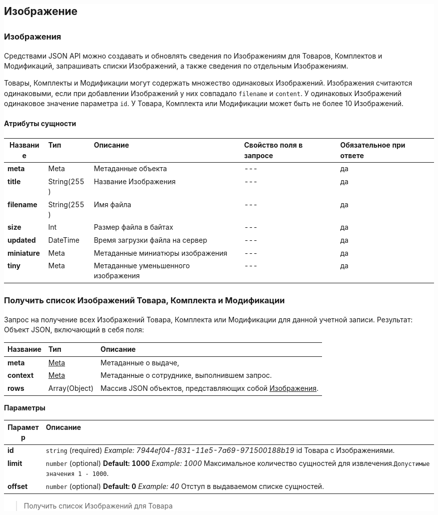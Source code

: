 ## Изображение
### Изображения
Средствами JSON API можно создавать и обновлять сведения по Изображениям для Товаров, Комплектов и Модификаций, запрашивать списки Изображений, 
а также сведения по отдельным Изображениям. 

Товары, Комплекты и Модификации могут содержать множество одинаковых Изображений. Изображения считаются одинаковыми, если при добавлении Изображений 
у них совпадало `filename` и `content`. У одинаковых Изображений одинаковое значение параметра `id`. 
У Товара, Комплекта или Модификации может быть не более 10 Изображений.

#### Атрибуты сущности
| Название  | Тип | Описание                    | Свойство поля в запросе | Обязательное при ответе|
| --------- |:----|:----------------------------|:----------------|:------------------------|
|**meta**               |Meta|Метаданные объекта|---|да
|**title**               |String(255)|Название Изображения|---|да
|**filename**               |String(255)|Имя файла|---|да
|**size**               |Int|Размер файла в байтах|---|да
|**updated**               |DateTime|Время загрузки файла на сервер|---|да
|**miniature**               |Meta|Метаданные миниатюры изображения|---|да
|**tiny**               |Meta|Метаданные уменьшенного изображения|---|да

### Получить список Изображений Товара, Комплекта и Модификации
Запрос на получение всех Изображений Товара, Комплекта или Модификации для данной учетной записи.
Результат: Объект JSON, включающий в себя поля:

| Название  | Тип | Описание                    |
| --------- |:----|:----------------------------|
**meta** |[Meta](../#mojsklad-json-api-obschie-swedeniq-metadannye)|Метаданные о выдаче,
**context** | [Meta](../#mojsklad-json-api-obschie-swedeniq-metadannye) | Метаданные о сотруднике, выполнившем запрос.
**rows** |Array(Object)|Массив JSON объектов, представляющих собой [Изображения](../dictionaries/#suschnosti-izobrazhenie).

**Параметры**

| Параметр                | Описание  |
| ------------------------------ |:---------------------------|
|**id** |  `string` (required) *Example: 7944ef04-f831-11e5-7a69-971500188b19* id Товара c Изображениями.|
|**limit** |  `number` (optional) **Default: 1000** *Example: 1000* Максимальное количество сущностей для извлечения.`Допустимые значения 1 - 1000`.|
|**offset** |  `number` (optional) **Default: 0** *Example: 40* Отступ в выдаваемом списке сущностей.|

> Получить список Изображений для Товара
